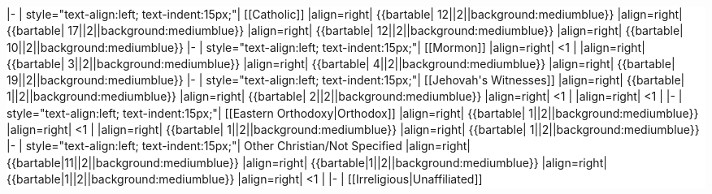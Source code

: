 |-
| style="text-align:left; text-indent:15px;"| [[Catholic]]
|align=right| {{bartable| 12||2||background:mediumblue}}
|align=right| {{bartable| 17||2||background:mediumblue}}
|align=right| {{bartable| 12||2||background:mediumblue}}
|align=right| {{bartable| 10||2||background:mediumblue}}
|-
| style="text-align:left; text-indent:15px;"| [[Mormon]]
|align=right| <1
|
|align=right| {{bartable| 3||2||background:mediumblue}}
|align=right| {{bartable| 4||2||background:mediumblue}}
|align=right| {{bartable| 19||2||background:mediumblue}}
|-
| style="text-align:left; text-indent:15px;"| [[Jehovah's Witnesses]]
|align=right| {{bartable| 1||2||background:mediumblue}}
|align=right| {{bartable| 2||2||background:mediumblue}}
|align=right| <1
|
|align=right| <1
|
|-
| style="text-align:left; text-indent:15px;"| [[Eastern Orthodoxy|Orthodox]]
|align=right| {{bartable| 1||2||background:mediumblue}}
|align=right| <1
|
|align=right| {{bartable| 1||2||background:mediumblue}}
|align=right| {{bartable| 1||2||background:mediumblue}}
|-
| style="text-align:left; text-indent:15px;"| Other Christian/Not Specified
|align=right| {{bartable|11||2||background:mediumblue}}
|align=right| {{bartable|1||2||background:mediumblue}}
|align=right| {{bartable|1||2||background:mediumblue}}
|align=right| <1
|
|-
| [[Irreligious|Unaffiliated]]